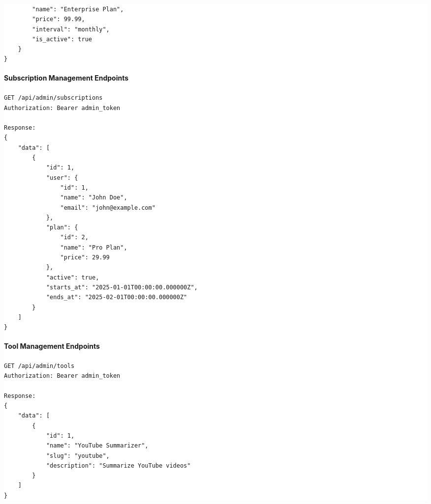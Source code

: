```http
        "name": "Enterprise Plan",
        "price": 99.99,
        "interval": "monthly",
        "is_active": true
    }
}
```

#### **Subscription Management Endpoints**
```http
GET /api/admin/subscriptions
Authorization: Bearer admin_token

Response:
{
    "data": [
        {
            "id": 1,
            "user": {
                "id": 1,
                "name": "John Doe",
                "email": "john@example.com"
            },
            "plan": {
                "id": 2,
                "name": "Pro Plan",
                "price": 29.99
            },
            "active": true,
            "starts_at": "2025-01-01T00:00:00.000000Z",
            "ends_at": "2025-02-01T00:00:00.000000Z"
        }
    ]
}
```

#### **Tool Management Endpoints**
```http
GET /api/admin/tools
Authorization: Bearer admin_token

Response:
{
    "data": [
        {
            "id": 1,
            "name": "YouTube Summarizer",
            "slug": "youtube",
            "description": "Summarize YouTube videos"
        }
    ]
}
```
